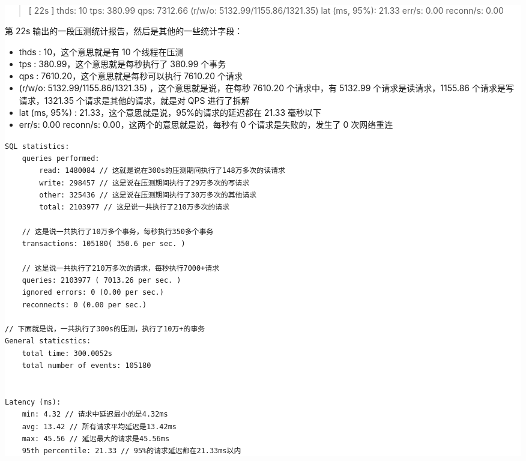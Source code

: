 > [ 22s ] thds: 10 tps: 380.99 qps: 7312.66 (r/w/o: 5132.99/1155.86/1321.35) lat (ms, 95%): 21.33 err/s: 0.00 reconn/s: 0.00

第 22s 输出的一段压测统计报告，然后是其他的一些统计字段：

- thds : 10，这个意思就是有 10 个线程在压测
- tps : 380.99，这个意思就是每秒执行了 380.99 个事务
- qps : 7610.20，这个意思就是每秒可以执行 7610.20 个请求
- (r/w/o: 5132.99/1155.86/1321.35) ，这个意思就是说，在每秒 7610.20 个请求中，有 5132.99 个请求是读请求，1155.86 个请求是写请求，1321.35 个请求是其他的请求，就是对 QPS 进行了拆解
- lat (ms, 95%) : 21.33，这个意思就是说，95%的请求的延迟都在 21.33 毫秒以下
- err/s: 0.00 reconn/s: 0.00，这两个的意思就是说，每秒有 0 个请求是失败的，发生了 0 次网络重连

```shell
SQL statistics:
    queries performed:
        read: 1480084 // 这就是说在300s的压测期间执行了148万多次的读请求
        write: 298457 // 这是说在压测期间执行了29万多次的写请求
        other: 325436 // 这是说在压测期间执行了30万多次的其他请求
        total: 2103977 // 这是说一共执行了210万多次的请求

    // 这是说一共执行了10万多个事务，每秒执行350多个事务
    transactions: 105180( 350.6 per sec. )

    // 这是说一共执行了210万多次的请求，每秒执行7000+请求
    queries: 2103977 ( 7013.26 per sec. )
    ignored errors: 0 (0.00 per sec.)
    reconnects: 0 (0.00 per sec.)

// 下面就是说，一共执行了300s的压测，执行了10万+的事务
General staticstics:
    total time: 300.0052s
    total number of events: 105180


Latency (ms):
    min: 4.32 // 请求中延迟最小的是4.32ms
    avg: 13.42 // 所有请求平均延迟是13.42ms
    max: 45.56 // 延迟最大的请求是45.56ms
    95th percentile: 21.33 // 95%的请求延迟都在21.33ms以内
```
